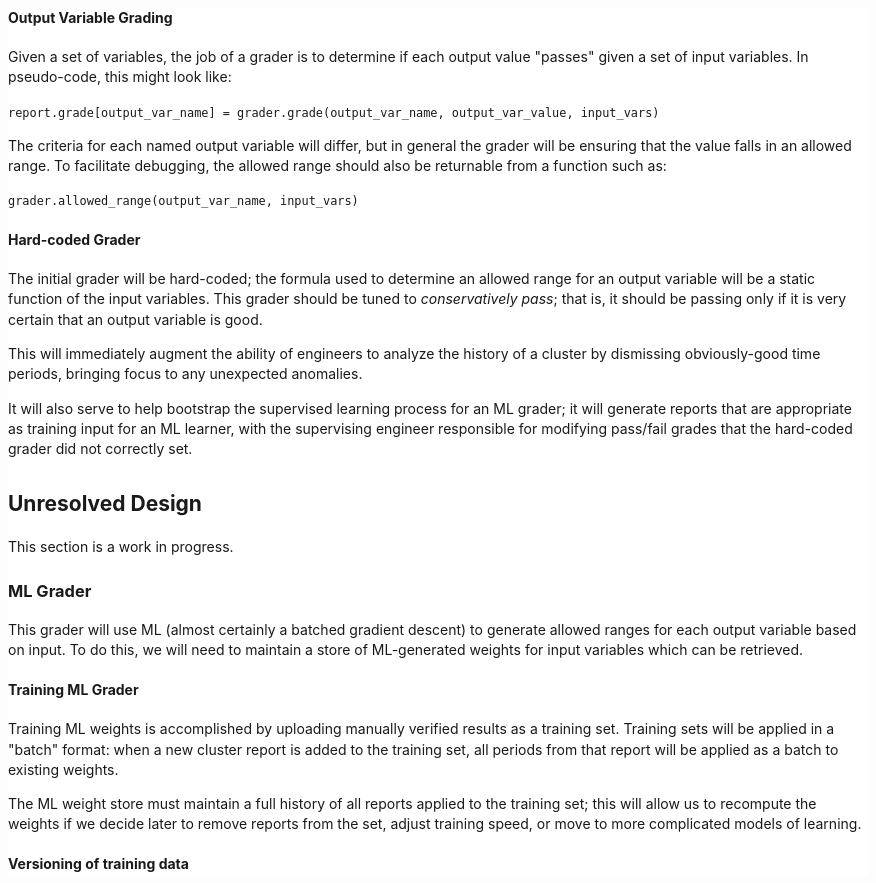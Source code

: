 #### Output Variable Grading

Given a set of variables, the job of a grader is to determine if each output
value "passes" given a set of input variables. In pseudo-code, this might look
like:

`report.grade[output_var_name] = grader.grade(output_var_name, output_var_value, input_vars)`

The criteria for each named output variable will differ, but in general the
grader will be ensuring that the value falls in an allowed range. To facilitate
debugging, the allowed range should also be returnable from a function such as:

`grader.allowed_range(output_var_name, input_vars)`


#### Hard-coded Grader

The initial grader will be hard-coded; the formula used to determine an allowed
range for an output variable will be a static function of the input variables.
This grader should be tuned to *conservatively pass*; that is, it should be
passing only if it is very certain that an output variable is good.

This will immediately augment the ability of engineers to analyze the history
of a cluster by dismissing obviously-good time periods, bringing focus to any
unexpected anomalies.

It will also serve to help bootstrap the supervised learning process for an ML
grader; it will generate reports that are appropriate as training input for an
ML learner, with the supervising engineer responsible for modifying pass/fail
grades that the hard-coded grader did not correctly set.

## Unresolved Design

This section is a work in progress.

### ML Grader

This grader will use ML (almost certainly a batched gradient descent) to
generate allowed ranges for each output variable based on input. To do this,
we will need to maintain a store of ML-generated weights for input variables
which can be retrieved.

#### Training ML Grader

Training ML weights is accomplished by uploading manually verified results as a
training set. Training sets will be applied in a "batch" format: when a new
cluster report is added to the training set, all periods from that report will be 
applied as a batch to existing weights. 

The ML weight store must maintain a full history of all reports applied to the
training set; this will allow us to recompute the weights if we decide later to
remove reports from the set, adjust training speed, or move to more complicated
models of learning.

#### Versioning of training data
